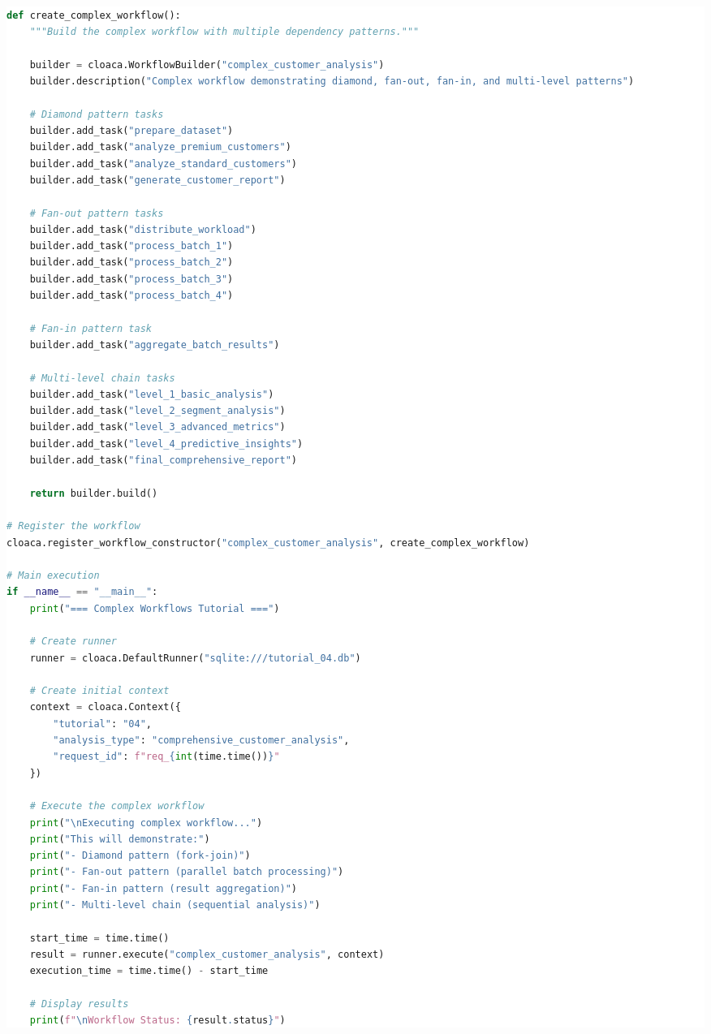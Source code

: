 ```python
def create_complex_workflow():
    """Build the complex workflow with multiple dependency patterns."""
    
    builder = cloaca.WorkflowBuilder("complex_customer_analysis")
    builder.description("Complex workflow demonstrating diamond, fan-out, fan-in, and multi-level patterns")
    
    # Diamond pattern tasks
    builder.add_task("prepare_dataset")
    builder.add_task("analyze_premium_customers")
    builder.add_task("analyze_standard_customers")
    builder.add_task("generate_customer_report")
    
    # Fan-out pattern tasks
    builder.add_task("distribute_workload")
    builder.add_task("process_batch_1")
    builder.add_task("process_batch_2")
    builder.add_task("process_batch_3")
    builder.add_task("process_batch_4")
    
    # Fan-in pattern task
    builder.add_task("aggregate_batch_results")
    
    # Multi-level chain tasks
    builder.add_task("level_1_basic_analysis")
    builder.add_task("level_2_segment_analysis")
    builder.add_task("level_3_advanced_metrics")
    builder.add_task("level_4_predictive_insights")
    builder.add_task("final_comprehensive_report")
    
    return builder.build()

# Register the workflow
cloaca.register_workflow_constructor("complex_customer_analysis", create_complex_workflow)

# Main execution
if __name__ == "__main__":
    print("=== Complex Workflows Tutorial ===")
    
    # Create runner
    runner = cloaca.DefaultRunner("sqlite:///tutorial_04.db")
    
    # Create initial context
    context = cloaca.Context({
        "tutorial": "04",
        "analysis_type": "comprehensive_customer_analysis",
        "request_id": f"req_{int(time.time())}"
    })
    
    # Execute the complex workflow
    print("\nExecuting complex workflow...")
    print("This will demonstrate:")
    print("- Diamond pattern (fork-join)")
    print("- Fan-out pattern (parallel batch processing)")
    print("- Fan-in pattern (result aggregation)")
    print("- Multi-level chain (sequential analysis)")
    
    start_time = time.time()
    result = runner.execute("complex_customer_analysis", context)
    execution_time = time.time() - start_time
    
    # Display results
    print(f"\nWorkflow Status: {result.status}")
```